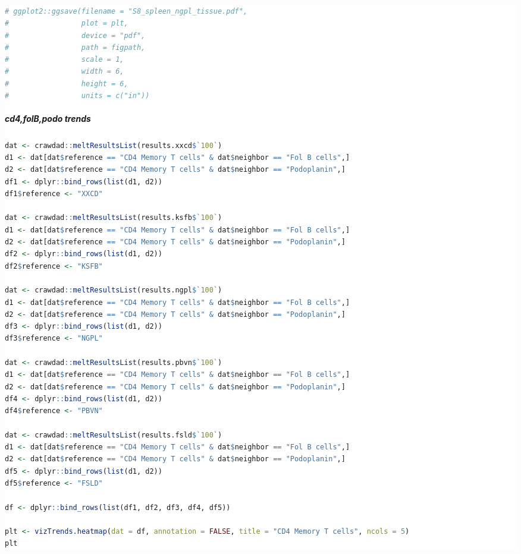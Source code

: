 ``` r
# ggplot2::ggsave(filename = "S8_spleen_ngpl_tissue.pdf",
#                 plot = plt,
#                 device = "pdf",
#                 path = figpath,
#                 scale = 1,
#                 width = 6,
#                 height = 6,
#                 units = c("in"))
```

##### cd4,folB,podo trends

``` r
dat <- crawdad::meltResultsList(results.xxcd$`100`)
d1 <- dat[dat$reference == "CD4 Memory T cells" & dat$neighbor == "Fol B cells",]
d2 <- dat[dat$reference == "CD4 Memory T cells" & dat$neighbor == "Podoplanin",]
df1 <- dplyr::bind_rows(list(d1, d2))
df1$reference <- "XXCD"

dat <- crawdad::meltResultsList(results.ksfb$`100`)
d1 <- dat[dat$reference == "CD4 Memory T cells" & dat$neighbor == "Fol B cells",]
d2 <- dat[dat$reference == "CD4 Memory T cells" & dat$neighbor == "Podoplanin",]
df2 <- dplyr::bind_rows(list(d1, d2))
df2$reference <- "KSFB"

dat <- crawdad::meltResultsList(results.ngpl$`100`)
d1 <- dat[dat$reference == "CD4 Memory T cells" & dat$neighbor == "Fol B cells",]
d2 <- dat[dat$reference == "CD4 Memory T cells" & dat$neighbor == "Podoplanin",]
df3 <- dplyr::bind_rows(list(d1, d2))
df3$reference <- "NGPL"

dat <- crawdad::meltResultsList(results.pbvn$`100`)
d1 <- dat[dat$reference == "CD4 Memory T cells" & dat$neighbor == "Fol B cells",]
d2 <- dat[dat$reference == "CD4 Memory T cells" & dat$neighbor == "Podoplanin",]
df4 <- dplyr::bind_rows(list(d1, d2))
df4$reference <- "PBVN"

dat <- crawdad::meltResultsList(results.fsld$`100`)
d1 <- dat[dat$reference == "CD4 Memory T cells" & dat$neighbor == "Fol B cells",]
d2 <- dat[dat$reference == "CD4 Memory T cells" & dat$neighbor == "Podoplanin",]
df5 <- dplyr::bind_rows(list(d1, d2))
df5$reference <- "FSLD"

df <- dplyr::bind_rows(list(df1, df2, df3, df4, df5))

plt <- vizTrends.heatmap(dat = df, annotation = FALSE, title = "CD4 Memory T cells", ncols = 5)
plt
```
